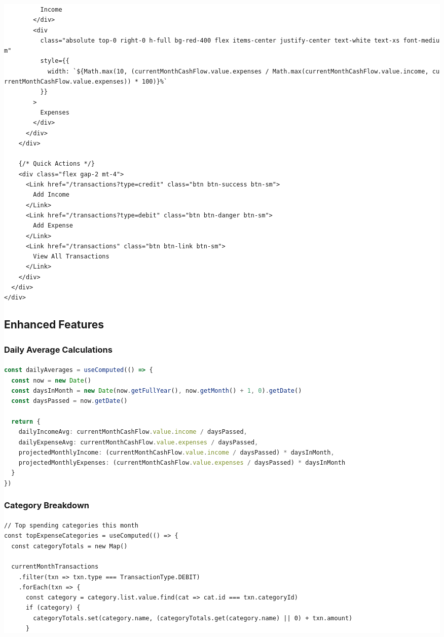 ```tsx
          Income
        </div>
        <div 
          class="absolute top-0 right-0 h-full bg-red-400 flex items-center justify-center text-white text-xs font-medium"
          style={{ 
            width: `${Math.max(10, (currentMonthCashFlow.value.expenses / Math.max(currentMonthCashFlow.value.income, currentMonthCashFlow.value.expenses)) * 100)}%` 
          }}
        >
          Expenses
        </div>
      </div>
    </div>
    
    {/* Quick Actions */}
    <div class="flex gap-2 mt-4">
      <Link href="/transactions?type=credit" class="btn btn-success btn-sm">
        Add Income
      </Link>
      <Link href="/transactions?type=debit" class="btn btn-danger btn-sm">
        Add Expense
      </Link>
      <Link href="/transactions" class="btn btn-link btn-sm">
        View All Transactions
      </Link>
    </div>
  </div>
</div>
```

## Enhanced Features

### Daily Average Calculations
```typescript
const dailyAverages = useComputed(() => {
  const now = new Date()
  const daysInMonth = new Date(now.getFullYear(), now.getMonth() + 1, 0).getDate()
  const daysPassed = now.getDate()
  
  return {
    dailyIncomeAvg: currentMonthCashFlow.value.income / daysPassed,
    dailyExpenseAvg: currentMonthCashFlow.value.expenses / daysPassed,
    projectedMonthlyIncome: (currentMonthCashFlow.value.income / daysPassed) * daysInMonth,
    projectedMonthlyExpenses: (currentMonthCashFlow.value.expenses / daysPassed) * daysInMonth
  }
})
```

### Category Breakdown
```tsx
// Top spending categories this month
const topExpenseCategories = useComputed(() => {
  const categoryTotals = new Map()
  
  currentMonthTransactions
    .filter(txn => txn.type === TransactionType.DEBIT)
    .forEach(txn => {
      const category = category.list.value.find(cat => cat.id === txn.categoryId)
      if (category) {
        categoryTotals.set(category.name, (categoryTotals.get(category.name) || 0) + txn.amount)
      }
```